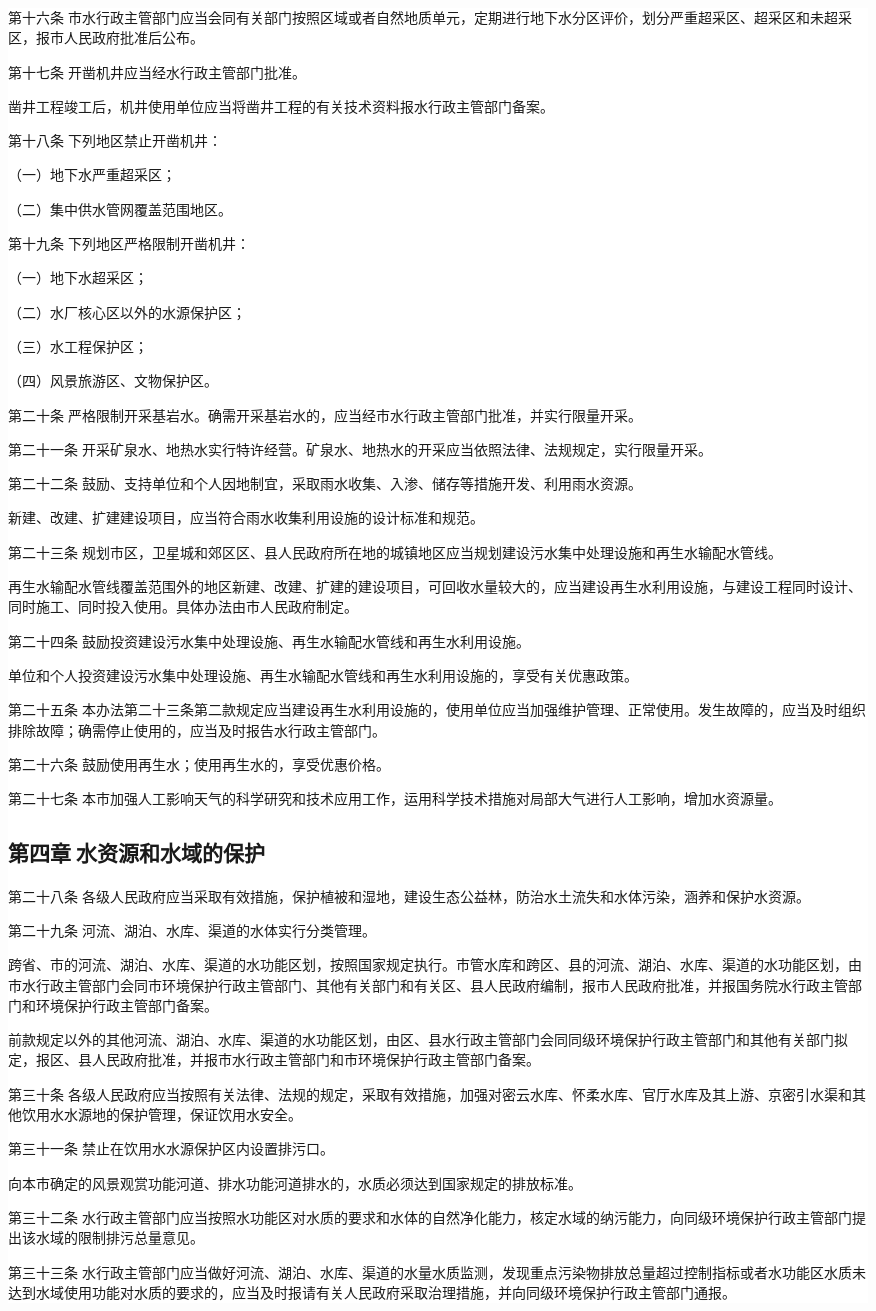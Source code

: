 第十六条 市水行政主管部门应当会同有关部门按照区域或者自然地质单元，定期进行地下水分区评价，划分严重超采区、超采区和未超采区，报市人民政府批准后公布。

第十七条 开凿机井应当经水行政主管部门批准。

凿井工程竣工后，机井使用单位应当将凿井工程的有关技术资料报水行政主管部门备案。

第十八条 下列地区禁止开凿机井：

（一）地下水严重超采区；

（二）集中供水管网覆盖范围地区。

第十九条 下列地区严格限制开凿机井：

（一）地下水超采区；

（二）水厂核心区以外的水源保护区；

（三）水工程保护区；

（四）风景旅游区、文物保护区。

第二十条 严格限制开采基岩水。确需开采基岩水的，应当经市水行政主管部门批准，并实行限量开采。

第二十一条 开采矿泉水、地热水实行特许经营。矿泉水、地热水的开采应当依照法律、法规规定，实行限量开采。

第二十二条 鼓励、支持单位和个人因地制宜，采取雨水收集、入渗、储存等措施开发、利用雨水资源。

新建、改建、扩建建设项目，应当符合雨水收集利用设施的设计标准和规范。

第二十三条 规划市区，卫星城和郊区区、县人民政府所在地的城镇地区应当规划建设污水集中处理设施和再生水输配水管线。

再生水输配水管线覆盖范围外的地区新建、改建、扩建的建设项目，可回收水量较大的，应当建设再生水利用设施，与建设工程同时设计、同时施工、同时投入使用。具体办法由市人民政府制定。

第二十四条 鼓励投资建设污水集中处理设施、再生水输配水管线和再生水利用设施。

单位和个人投资建设污水集中处理设施、再生水输配水管线和再生水利用设施的，享受有关优惠政策。

第二十五条 本办法第二十三条第二款规定应当建设再生水利用设施的，使用单位应当加强维护管理、正常使用。发生故障的，应当及时组织排除故障；确需停止使用的，应当及时报告水行政主管部门。

第二十六条 鼓励使用再生水；使用再生水的，享受优惠价格。

第二十七条 本市加强人工影响天气的科学研究和技术应用工作，运用科学技术措施对局部大气进行人工影响，增加水资源量。

## 第四章  水资源和水域的保护

第二十八条 各级人民政府应当采取有效措施，保护植被和湿地，建设生态公益林，防治水土流失和水体污染，涵养和保护水资源。

第二十九条 河流、湖泊、水库、渠道的水体实行分类管理。

跨省、市的河流、湖泊、水库、渠道的水功能区划，按照国家规定执行。市管水库和跨区、县的河流、湖泊、水库、渠道的水功能区划，由市水行政主管部门会同市环境保护行政主管部门、其他有关部门和有关区、县人民政府编制，报市人民政府批准，并报国务院水行政主管部门和环境保护行政主管部门备案。

前款规定以外的其他河流、湖泊、水库、渠道的水功能区划，由区、县水行政主管部门会同同级环境保护行政主管部门和其他有关部门拟定，报区、县人民政府批准，并报市水行政主管部门和市环境保护行政主管部门备案。

第三十条 各级人民政府应当按照有关法律、法规的规定，采取有效措施，加强对密云水库、怀柔水库、官厅水库及其上游、京密引水渠和其他饮用水水源地的保护管理，保证饮用水安全。

第三十一条 禁止在饮用水水源保护区内设置排污口。

向本市确定的风景观赏功能河道、排水功能河道排水的，水质必须达到国家规定的排放标准。

第三十二条 水行政主管部门应当按照水功能区对水质的要求和水体的自然净化能力，核定水域的纳污能力，向同级环境保护行政主管部门提出该水域的限制排污总量意见。

第三十三条 水行政主管部门应当做好河流、湖泊、水库、渠道的水量水质监测，发现重点污染物排放总量超过控制指标或者水功能区水质未达到水域使用功能对水质的要求的，应当及时报请有关人民政府采取治理措施，并向同级环境保护行政主管部门通报。
